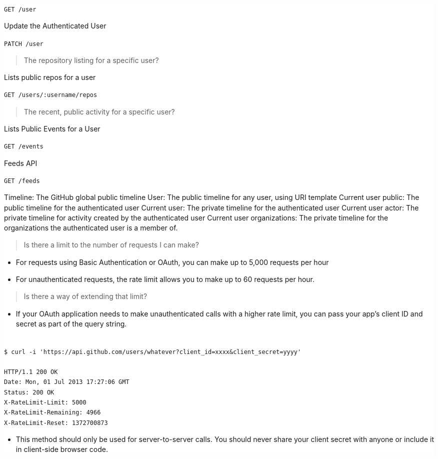 ````
GET /user
````

Update the Authenticated User
````
PATCH /user
````

> The repository listing for a specific user?

Lists public repos for a user

````
GET /users/:username/repos
````

> The recent, public activity for a specific user?

Lists Public Events for a User
````
GET /events
````

Feeds API
````
GET /feeds
````
Timeline: The GitHub global public timeline
User: The public timeline for any user, using URI template
Current user public: The public timeline for the authenticated user
Current user: The private timeline for the authenticated user
Current user actor: The private timeline for activity created by the authenticated user
Current user organizations: The private timeline for the organizations the authenticated user is a member of.


> Is there a limit to the number of requests I can make?

- For requests using Basic Authentication or OAuth, you can make up to 5,000 requests per hour

- For unauthenticated requests, the rate limit allows you to make up to 60 requests per hour.

> Is there a way of extending that limit?


- If your OAuth application needs to make unauthenticated calls with a higher rate limit, you can pass your app’s client ID and secret as part of the query string.

````

$ curl -i 'https://api.github.com/users/whatever?client_id=xxxx&client_secret=yyyy'

HTTP/1.1 200 OK
Date: Mon, 01 Jul 2013 17:27:06 GMT
Status: 200 OK
X-RateLimit-Limit: 5000
X-RateLimit-Remaining: 4966
X-RateLimit-Reset: 1372700873
````
- This method should only be used for server-to-server calls. You should never share your client secret with anyone or include it in client-side browser code.
